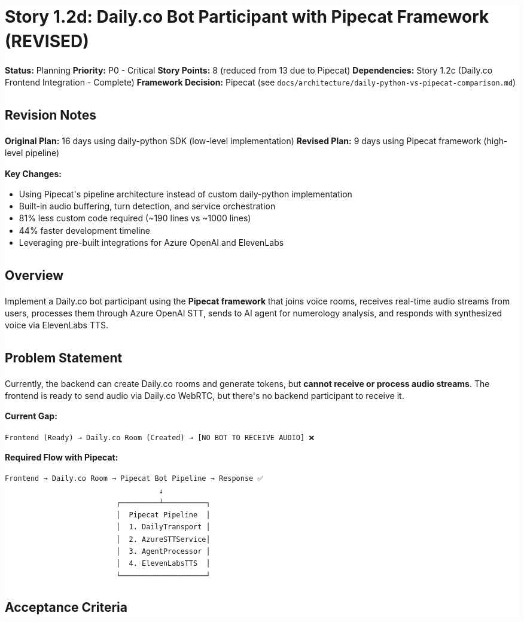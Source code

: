 # Story 1.2d: Daily.co Bot Participant with Pipecat Framework (REVISED)

**Status:** Planning
**Priority:** P0 - Critical
**Story Points:** 8 (reduced from 13 due to Pipecat)
**Dependencies:** Story 1.2c (Daily.co Frontend Integration - Complete)
**Framework Decision:** Pipecat (see `docs/architecture/daily-python-vs-pipecat-comparison.md`)

## Revision Notes

**Original Plan:** 16 days using daily-python SDK (low-level implementation)
**Revised Plan:** 9 days using Pipecat framework (high-level pipeline)

**Key Changes:**
- Using Pipecat's pipeline architecture instead of custom daily-python implementation
- Built-in audio buffering, turn detection, and service orchestration
- 81% less custom code required (~190 lines vs ~1000 lines)
- 44% faster development timeline
- Leveraging pre-built integrations for Azure OpenAI and ElevenLabs

## Overview

Implement a Daily.co bot participant using the **Pipecat framework** that joins voice rooms, receives real-time audio streams from users, processes them through Azure OpenAI STT, sends to AI agent for numerology analysis, and responds with synthesized voice via ElevenLabs TTS.

## Problem Statement

Currently, the backend can create Daily.co rooms and generate tokens, but **cannot receive or process audio streams**. The frontend is ready to send audio via Daily.co WebRTC, but there's no backend participant to receive it.

**Current Gap:**
```
Frontend (Ready) → Daily.co Room (Created) → [NO BOT TO RECEIVE AUDIO] ❌
```

**Required Flow with Pipecat:**
```
Frontend → Daily.co Room → Pipecat Bot Pipeline → Response ✅
                                    ↓
                          ┌─────────┴──────────┐
                          │  Pipecat Pipeline  │
                          │  1. DailyTransport │
                          │  2. AzureSTTService│
                          │  3. AgentProcessor │
                          │  4. ElevenLabsTTS  │
                          └────────────────────┘
```

## Acceptance Criteria
